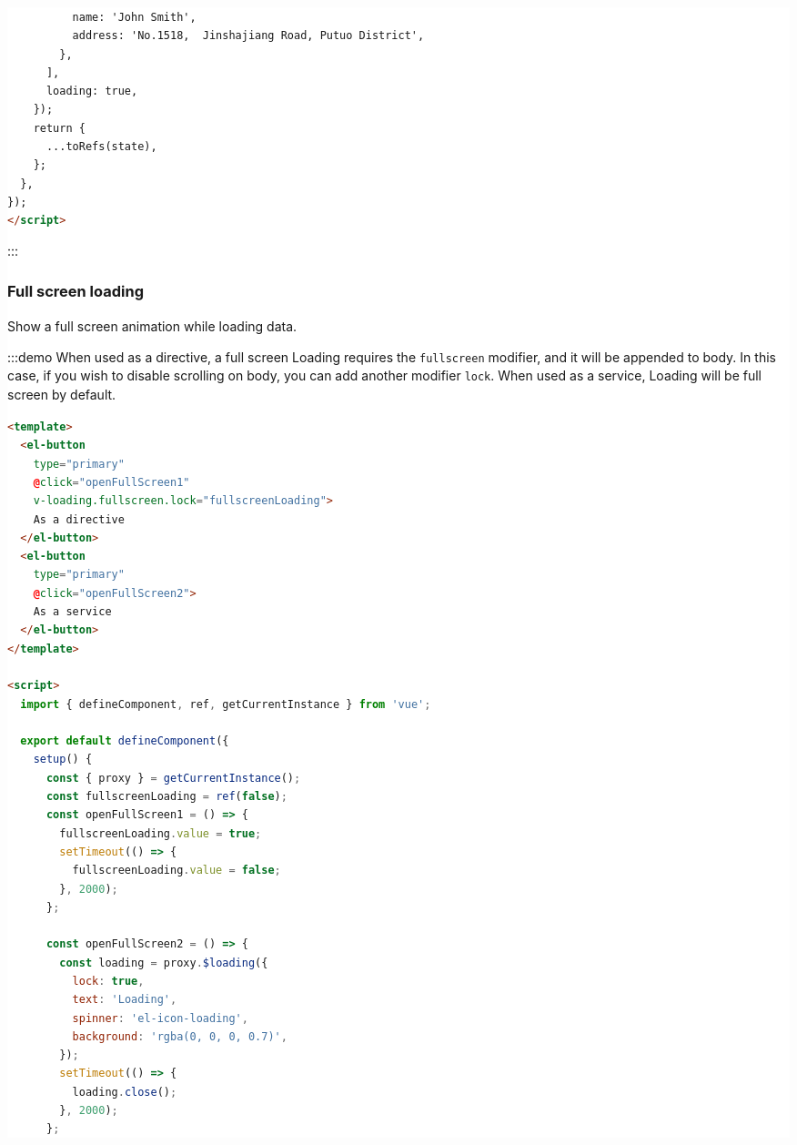 ```html
          name: 'John Smith',
          address: 'No.1518,  Jinshajiang Road, Putuo District',
        },
      ],
      loading: true,
    });
    return {
      ...toRefs(state),
    };
  },
});
</script>
```
:::

### Full screen loading

Show a full screen animation while loading data.

:::demo When used as a directive, a full screen Loading requires the `fullscreen` modifier, and it will be appended to body. In this case, if you wish to disable scrolling on body, you can add another modifier `lock`. When used as a service, Loading will be full screen by default.

```html
<template>
  <el-button
    type="primary"
    @click="openFullScreen1"
    v-loading.fullscreen.lock="fullscreenLoading">
    As a directive
  </el-button>
  <el-button
    type="primary"
    @click="openFullScreen2">
    As a service
  </el-button>
</template>

<script>
  import { defineComponent, ref, getCurrentInstance } from 'vue';

  export default defineComponent({
    setup() {
      const { proxy } = getCurrentInstance();
      const fullscreenLoading = ref(false);
      const openFullScreen1 = () => {
        fullscreenLoading.value = true;
        setTimeout(() => {
          fullscreenLoading.value = false;
        }, 2000);
      };

      const openFullScreen2 = () => {
        const loading = proxy.$loading({
          lock: true,
          text: 'Loading',
          spinner: 'el-icon-loading',
          background: 'rgba(0, 0, 0, 0.7)',
        });
        setTimeout(() => {
          loading.close();
        }, 2000);
      };

```